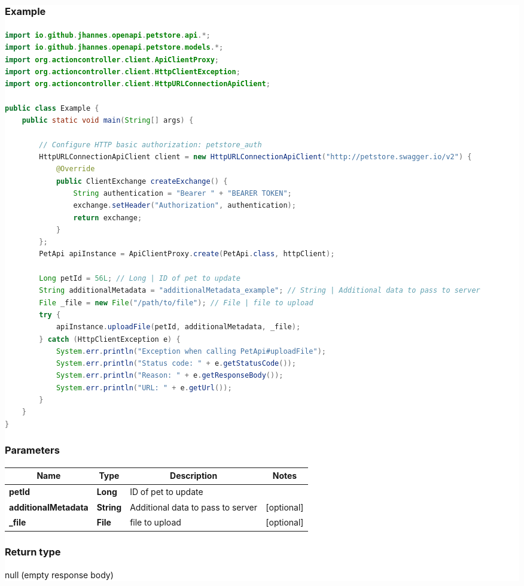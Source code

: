 ### Example

```java
import io.github.jhannes.openapi.petstore.api.*;
import io.github.jhannes.openapi.petstore.models.*;
import org.actioncontroller.client.ApiClientProxy;
import org.actioncontroller.client.HttpClientException;
import org.actioncontroller.client.HttpURLConnectionApiClient;

public class Example {
    public static void main(String[] args) {
    
        // Configure HTTP basic authorization: petstore_auth
        HttpURLConnectionApiClient client = new HttpURLConnectionApiClient("http://petstore.swagger.io/v2") {
            @Override
            public ClientExchange createExchange() {
                String authentication = "Bearer " + "BEARER TOKEN";
                exchange.setHeader("Authorization", authentication);
                return exchange;
            }
        };
        PetApi apiInstance = ApiClientProxy.create(PetApi.class, httpClient);

        Long petId = 56L; // Long | ID of pet to update
        String additionalMetadata = "additionalMetadata_example"; // String | Additional data to pass to server
        File _file = new File("/path/to/file"); // File | file to upload
        try {
            apiInstance.uploadFile(petId, additionalMetadata, _file);
        } catch (HttpClientException e) {
            System.err.println("Exception when calling PetApi#uploadFile");
            System.err.println("Status code: " + e.getStatusCode());
            System.err.println("Reason: " + e.getResponseBody());
            System.err.println("URL: " + e.getUrl());
        }
    }
}
```

### Parameters


Name | Type | Description  | Notes
------------- | ------------- | ------------- | -------------
 **petId** | **Long**| ID of pet to update |
 **additionalMetadata** | **String**| Additional data to pass to server | [optional]
 **_file** | **File**| file to upload | [optional]

### Return type

null (empty response body)
